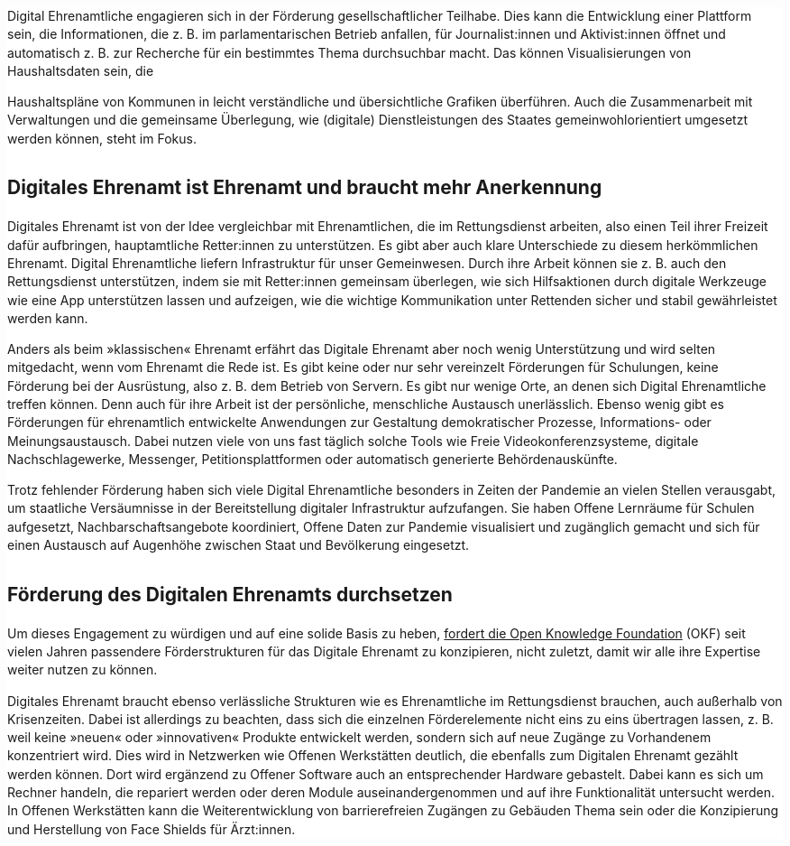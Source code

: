 Digital Ehrenamtliche engagieren sich in der Förderung gesellschaftlicher Teilhabe. Dies kann die Entwicklung einer Plattform sein, die Informationen, die z. B. im parlamentarischen Betrieb anfallen, für Journalist:innen und Aktivist:innen öffnet und automatisch z. B. zur Recherche für ein bestimmtes Thema durchsuchbar macht. Das können Visualisierungen von Haushaltsdaten sein, die 

Haushaltspläne von Kommunen in leicht verständliche und übersichtliche Grafiken überführen. Auch die Zusammenarbeit mit Verwaltungen und die gemeinsame Überlegung, wie (digitale) Dienstleistungen des Staates gemeinwohlorientiert umgesetzt werden können, steht im Fokus.

## Digitales Ehrenamt ist Ehrenamt und braucht mehr Anerkennung

Digitales Ehrenamt ist von der Idee vergleichbar mit Ehrenamtlichen, die im Rettungsdienst arbeiten, also einen Teil ihrer Freizeit dafür aufbringen, hauptamtliche Retter:innen zu unterstützen. Es gibt aber auch klare Unterschiede zu diesem herkömmlichen Ehrenamt. Digital Ehrenamtliche liefern Infrastruktur für unser Gemeinwesen. Durch ihre Arbeit können sie z. B. auch den Rettungsdienst unterstützen, indem sie mit Retter:innen gemeinsam überlegen, wie sich Hilfsaktionen durch digitale Werkzeuge wie eine App unterstützen lassen und aufzeigen, wie die wichtige Kommunikation unter Rettenden sicher und stabil gewährleistet werden kann.

Anders als beim »klassischen« Ehrenamt erfährt das Digitale Ehrenamt aber noch wenig Unterstützung und wird selten mitgedacht, wenn vom Ehrenamt die Rede ist. Es gibt keine oder nur sehr vereinzelt Förderungen für Schulungen, keine Förderung bei der Ausrüstung, also z. B. dem Betrieb von Servern. Es gibt nur wenige Orte, an denen sich Digital Ehrenamtliche treffen können. Denn auch für ihre Arbeit ist der persönliche, menschliche Austausch unerlässlich. Ebenso wenig gibt es Förderungen für ehrenamtlich entwickelte Anwendungen zur Gestaltung demokratischer Prozesse, Informations- oder Meinungsaustausch. Dabei nutzen viele von uns fast täglich solche Tools wie Freie Videokonferenzsysteme, digitale Nachschlagewerke, Messenger, Petitionsplattformen oder automatisch generierte Behördenauskünfte.

Trotz fehlender Förderung haben sich viele Digital Ehrenamtliche besonders in Zeiten der Pandemie an vielen Stellen verausgabt, um staatliche Versäumnisse in der Bereitstellung digitaler Infrastruktur aufzufangen. Sie haben Offene Lernräume für Schulen aufgesetzt, Nachbarschaftsangebote koordiniert, Offene Daten zur Pandemie visualisiert und zugänglich gemacht und sich für einen Austausch auf Augenhöhe zwischen Staat und Bevölkerung eingesetzt.

## Förderung des Digitalen Ehrenamts durchsetzen

Um dieses Engagement zu würdigen und auf eine solide Basis zu heben, [fordert die Open Knowledge Foundation](https://okfn.de/blog/2021/03/okf-digitalpolitische-forderungen/) (OKF) seit vielen Jahren passendere Förderstrukturen für das Digitale Ehrenamt zu konzipieren, nicht zuletzt, damit wir alle ihre Expertise weiter nutzen zu können. 

Digitales Ehrenamt braucht ebenso verlässliche Strukturen wie es Ehrenamtliche im Rettungsdienst brauchen, auch außerhalb von Krisenzeiten. Dabei ist allerdings zu beachten, dass sich die einzelnen Förderelemente nicht eins zu eins übertragen lassen, z. B. weil keine »neuen« oder »innovativen« Produkte entwickelt werden, sondern sich auf neue Zugänge zu Vorhandenem konzentriert wird. Dies wird in Netzwerken wie Offenen Werkstätten deutlich, die ebenfalls zum Digitalen Ehrenamt gezählt werden können. Dort wird ergänzend zu Offener Software auch an entsprechender Hardware gebastelt. Dabei kann es sich um Rechner handeln, die repariert werden oder deren Module auseinandergenommen und auf ihre Funktionalität untersucht werden. In Offenen Werkstätten kann die Weiterentwicklung von barrierefreien Zugängen zu Gebäuden Thema sein oder die Konzipierung und Herstellung von Face Shields für Ärzt:innen.
